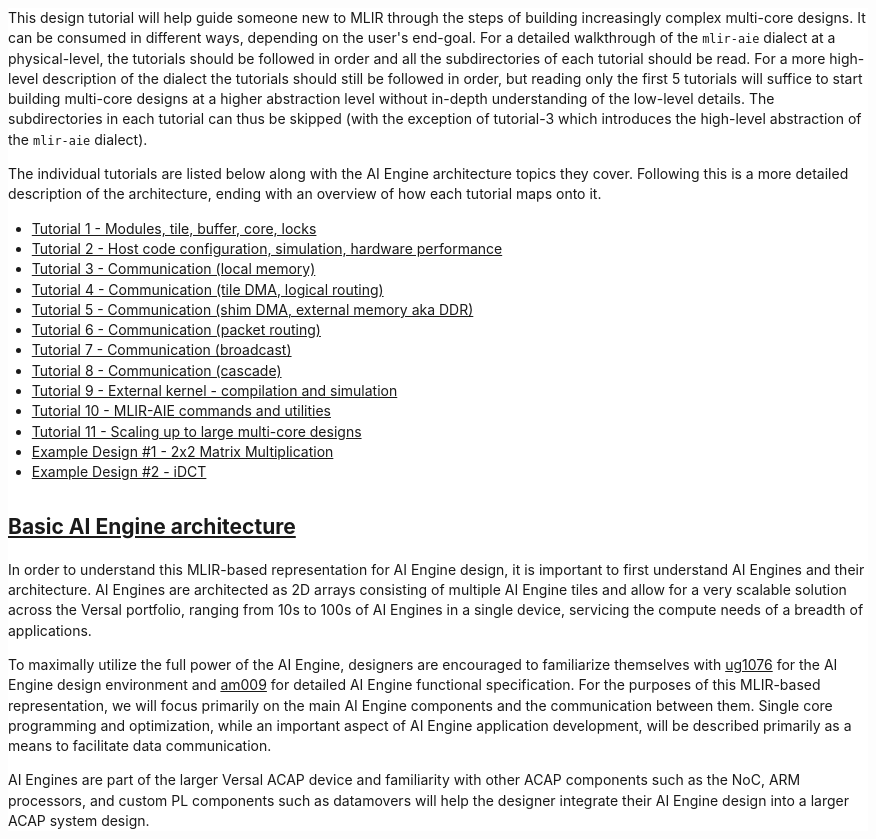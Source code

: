 This design tutorial will help guide someone new to MLIR through the steps of building increasingly complex multi-core designs. It can be consumed in different ways, depending on the user's end-goal. For a detailed walkthrough of the `mlir-aie` dialect at a physical-level, the tutorials should be followed in order and all the subdirectories of each tutorial should be read. For a more high-level description of the dialect the tutorials should still be followed in order, but reading only the first 5 tutorials will suffice to start building multi-core designs at a higher abstraction level without in-depth understanding of the low-level details. The subdirectories in each tutorial can thus be skipped (with the exception of tutorial-3 which introduces the high-level abstraction of the `mlir-aie` dialect). 

The individual tutorials are listed below along with the AI Engine architecture topics they cover. Following this is a more detailed description of the architecture, ending with an overview of how each tutorial maps onto it.

* [Tutorial 1 - Modules, tile, buffer, core, locks](./tutorial-1)
* [Tutorial 2 - Host code configuration, simulation, hardware performance](./tutorial-2)
* [Tutorial 3 - Communication (local memory)](./tutorial-3) 
* [Tutorial 4 - Communication (tile DMA, logical routing)](./tutorial-4)
* [Tutorial 5 - Communication (shim DMA, external memory aka DDR)](./tutorial-5)
* [Tutorial 6 - Communication (packet routing)](./tutorial-6)
* [Tutorial 7 - Communication (broadcast)](./tutorial-7)
* [Tutorial 8 - Communication (cascade)](./tutorial-8)
* [Tutorial 9 - External kernel - compilation and simulation](./tutorial-9)
* [Tutorial 10 - MLIR-AIE commands and utilities](./tutorial-10)
* [Tutorial 11 - Scaling up to large multi-core designs](./tutorial-11)
* [Example Design #1 - 2x2 Matrix Multiplication](../reference_designs/MM_2x2)
* [Example Design #2 - iDCT](../reference_designs/idct/)


## <ins>Basic AI Engine architecture</ins>
In order to understand this MLIR-based representation for AI Engine design, it is important to first understand AI Engines and their architecture. AI Engines are architected as 2D arrays consisting of multiple AI Engine tiles and allow for a very scalable solution across the Versal portfolio, ranging from 10s to 100s of AI Engines in a single device, servicing the compute needs of a breadth of applications.

To maximally utilize the full power of the AI Engine, designers are encouraged to familiarize themselves with [ug1076](https://docs.xilinx.com/r/en-US/ug1076-ai-engine-environment) for the AI Engine design environment and [am009](https://docs.xilinx.com/r/en-US/am009-versal-ai-engine) for detailed AI Engine functional specification.  For the purposes of this MLIR-based representation, we will focus primarily on the main AI Engine components and the communication between them. Single core programming and optimization, while an important aspect of AI Engine application development, will be described primarily as a means to facilitate data communication.

AI Engines are part of the larger Versal ACAP device and familiarity with other ACAP components such as the NoC, ARM processors, and custom PL components such as datamovers will help the designer integrate their AI Engine design into a larger ACAP system design.
